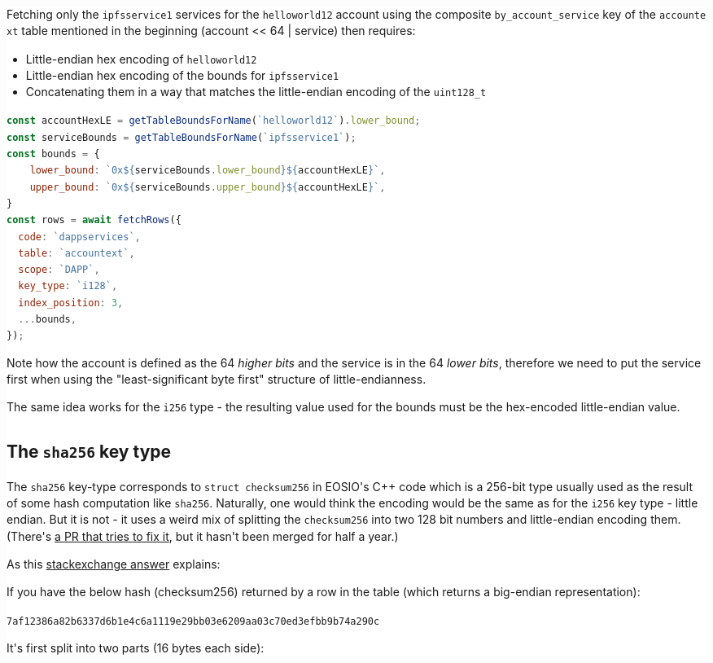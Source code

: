 
Fetching only the `ipfsservice1` services for the `helloworld12` account using the composite `by_account_service` key of the `accountext` table mentioned in the beginning (account << 64 | service) then requires:

* Little-endian hex encoding of `helloworld12`
* Little-endian hex encoding of the bounds for `ipfsservice1`
* Concatenating them in a way that matches the little-endian encoding of the `uint128_t`

```js
const accountHexLE = getTableBoundsForName(`helloworld12`).lower_bound;
const serviceBounds = getTableBoundsForName(`ipfsservice1`);
const bounds = {
    lower_bound: `0x${serviceBounds.lower_bound}${accountHexLE}`,
    upper_bound: `0x${serviceBounds.upper_bound}${accountHexLE}`,
}
const rows = await fetchRows({
  code: `dappservices`,
  table: `accountext`,
  scope: `DAPP`,
  key_type: `i128`,
  index_position: 3,
  ...bounds,
});
```

Note how the account is defined as the 64 _higher bits_ and the service is in the 64 _lower bits_, therefore we need to put the service first when using the "least-significant byte first" structure of little-endianness.

The same idea works for the `i256` type - the resulting value used for the bounds must be the hex-encoded little-endian value.

## The `sha256` key type

The `sha256` key-type corresponds to `struct checksum256` in EOSIO's C++ code which is a 256-bit type usually used as the result of some hash computation like `sha256`.
Naturally, one would think the encoding would be the same as for the `i256` key type - little endian.
But it is not - it uses a weird mix of splitting the `checksum256` into two 128 bit numbers and little-endian encoding them.
(There's [a PR that tries to fix it](https://github.com/EOSIO/eos/pull/6591), but it hasn't been merged for half a year.)

As this [stackexchange answer](https://eosio.stackexchange.com/questions/4116/how-to-use-checksum256-secondary-index-to-get-table-rows/4344) explains:

If you have the below hash (checksum256) returned by a row in the table (which returns a big-endian representation):

```
7af12386a82b6337d6b1e4c6a1119e29bb03e6209aa03c70ed3efbb9b74a290c
```

It's first split into two parts (16 bytes each side):
